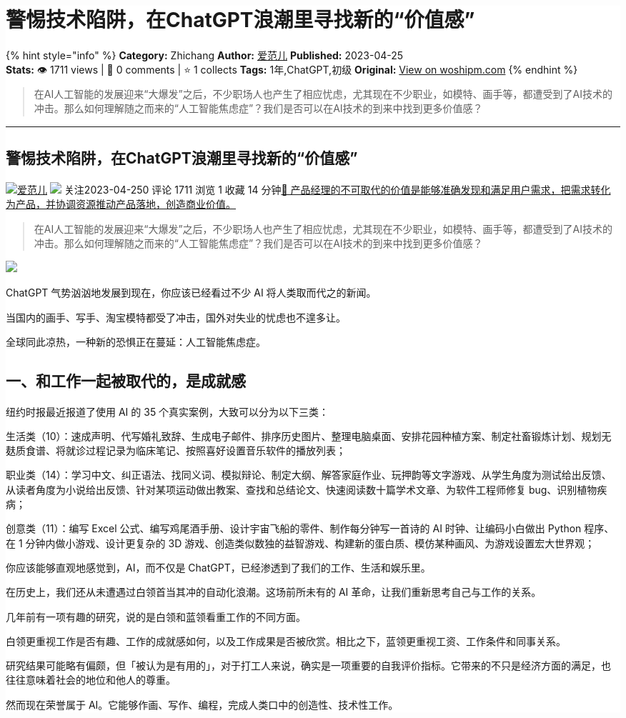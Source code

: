 # 警惕技术陷阱，在ChatGPT浪潮里寻找新的“价值感”
{% hint style="info" %}
**Category:** Zhichang
**Author:** [爱范儿](https://www.woshipm.com/u/211098)
**Published:** 2023-04-25  
**Stats:** 👁️ 1711 views | 💬 0 comments | ⭐ 1 collects
**Tags:** 1年,ChatGPT,初级
**Original:** [View on woshipm.com](https://www.woshipm.com/zhichang/5813838.html)
{% endhint %}
> 在AI人工智能的发展迎来“大爆发”之后，不少职场人也产生了相应忧虑，尤其现在不少职业，如模特、画手等，都遭受到了AI技术的冲击。那么如何理解随之而来的“人工智能焦虑症”？我们是否可以在AI技术的到来中找到更多价值感？

---

## 警惕技术陷阱，在ChatGPT浪潮里寻找新的“价值感”

[![](https://image.woshipm.com/wp-files/2017/03/47Ga4oRuYsBQ6FTDaz9e.jpg!/both/72x72)](https://www.woshipm.com/u/211098)[爱范儿](https://www.woshipm.com/u/211098) ![](https://static.woshipm.com/tag/1122_1@2x.png) 关注2023-04-250 评论 1711 浏览 1 收藏 14 分钟[🔗 产品经理的不可取代的价值是能够准确发现和满足用户需求，把需求转化为产品，并协调资源推动产品落地，创造商业价值。](https://ke.qidianla.com/courses/90pm)

> 在AI人工智能的发展迎来“大爆发”之后，不少职场人也产生了相应忧虑，尤其现在不少职业，如模特、画手等，都遭受到了AI技术的冲击。那么如何理解随之而来的“人工智能焦虑症”？我们是否可以在AI技术的到来中找到更多价值感？

![](https://image.woshipm.com/2023/04/13/07797c4c-d9de-11ed-8d63-00163e0b5ff3.jpg)

ChatGPT 气势汹汹地发展到现在，你应该已经看过不少 AI 将人类取而代之的新闻。

当国内的画手、写手、淘宝模特都受了冲击，国外对失业的忧虑也不遑多让。

全球同此凉热，一种新的恐惧正在蔓延：人工智能焦虑症。

## 一、和工作一起被取代的，是成就感

纽约时报最近报道了使用 AI 的 35 个真实案例，大致可以分为以下三类：

生活类（10）：速成声明、代写婚礼致辞、生成电子邮件、排序历史图片、整理电脑桌面、安排花园种植方案、制定社畜锻炼计划、规划无麸质食谱、将就诊过程记录为临床笔记、按照喜好设置音乐软件的播放列表；

职业类（14）：学习中文、纠正语法、找同义词、模拟辩论、制定大纲、解答家庭作业、玩押韵等文字游戏、从学生角度为测试给出反馈、从读者角度为小说给出反馈、针对某项运动做出教案、查找和总结论文、快速阅读数十篇学术文章、为软件工程师修复 bug、识别植物疾病；

创意类（11）：编写 Excel 公式、编写鸡尾酒手册、设计宇宙飞船的零件、制作每分钟写一首诗的 AI 时钟、让编码小白做出 Python 程序、在 1 分钟内做小游戏、设计更复杂的 3D 游戏、创造类似数独的益智游戏、构建新的蛋白质、模仿某种画风、为游戏设置宏大世界观；

你应该能够直观地感觉到，AI，而不仅是 ChatGPT，已经渗透到了我们的工作、生活和娱乐里。

在历史上，我们还从未遭遇过白领首当其冲的自动化浪潮。这场前所未有的 AI 革命，让我们重新思考自己与工作的关系。

几年前有一项有趣的研究，说的是白领和蓝领看重工作的不同方面。

白领更重视工作是否有趣、工作的成就感如何，以及工作成果是否被欣赏。相比之下，蓝领更重视工资、工作条件和同事关系。

研究结果可能略有偏颇，但「被认为是有用的」，对于打工人来说，确实是一项重要的自我评价指标。它带来的不只是经济方面的满足，也往往意味着社会的地位和他人的尊重。

然而现在荣誉属于 AI。它能够作画、写作、编程，完成人类口中的创造性、技术性工作。
